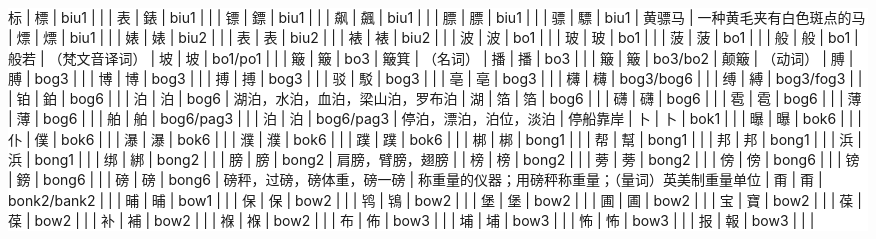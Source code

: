 标 | 標 | biu1 |  |  | 
表 | 錶 | biu1 |  |  | 
镖 | 鏢 | biu1 |  |  | 
飙 | 飆 | biu1 |  |  | 
膘 | 膘 | biu1 |  |  | 
骠 | 驃 | biu1 | 黄骠马 | 一种黄毛夹有白色斑点的马 | 
熛 | 熛 | biu1 |  |  | 
婊 | 婊 | biu2 |  |  | 
表 | 表 | biu2 |  |  | 
裱 | 裱 | biu2 |  |  | 
波 | 波 | bo1 |  |  | 
玻 | 玻 | bo1 |  |  | 
菠 | 菠 | bo1 |  |  | 
般 | 般 | bo1 | 般若 | （梵文音译词） | 
坡 | 坡 | bo1/po1 |  |  | 
簸 | 簸 | bo3 | 簸箕 | （名词） | 
播 | 播 | bo3 |  |  | 
簸 | 簸 | bo3/bo2 | 颠簸 | （动词） | 
膊 | 膊 | bog3 |  |  | 
博 | 博 | bog3 |  |  | 
搏 | 搏 | bog3 |  |  | 
驳 | 駁 | bog3 |  |  | 
亳 | 亳 | bog3 |  |  | 
欂 | 欂 | bog3/bog6 |  |  | 
缚 | 縛 | bog3/fog3 |  |  | 
铂 | 鉑 | bog6 |  |  | 
泊 | 泊 | bog6 | 湖泊，水泊，血泊，梁山泊，罗布泊 | 湖 | 
箔 | 箔 | bog6 |  |  | 
礴 | 礴 | bog6 |  |  | 
雹 | 雹 | bog6 |  |  | 
薄 | 薄 | bog6 |  |  | 
舶 | 舶 | bog6/pag3 |  |  | 
泊 | 泊 | bog6/pag3 | 停泊，漂泊，泊位，淡泊 | 停船靠岸 | 
卜 | 卜 | bok1 |  |  | 
曝 | 曝 | bok6 |  |  | 
仆 | 僕 | bok6 |  |  | 
瀑 | 瀑 | bok6 |  |  | 
濮 | 濮 | bok6 |  |  | 
蹼 | 蹼 | bok6 |  |  | 
梆 | 梆 | bong1 |  |  | 
帮 | 幫 | bong1 |  |  | 
邦 | 邦 | bong1 |  |  | 
浜 | 浜 | bong1 |  |  | 
绑 | 綁 | bong2 |  |  | 
膀 | 膀 | bong2 | 肩膀，臂膀，翅膀 |  | 
榜 | 榜 | bong2 |  |  | 
蒡 | 蒡 | bong2 |  |  | 
傍 | 傍 | bong6 |  |  | 
镑 | 鎊 | bong6 |  |  | 
磅 | 磅 | bong6 | 磅秤，过磅，磅体重，磅一磅 | 称重量的仪器；用磅秤称重量；（量词）英美制重量单位 | 
甭 | 甭 | bonk2/bank2 |  |  | 
晡 | 晡 | bow1 |  |  | 
保 | 保 | bow2 |  |  | 
鸨 | 鴇 | bow2 |  |  | 
堡 | 堡 | bow2 |  |  | 
圃 | 圃 | bow2 |  |  | 
宝 | 寶 | bow2 |  |  | 
葆 | 葆 | bow2 |  |  | 
补 | 補 | bow2 |  |  | 
褓 | 褓 | bow2 |  |  | 
布 | 佈 | bow3 |  |  | 
埔 | 埔 | bow3 |  |  | 
怖 | 怖 | bow3 |  |  | 
报 | 報 | bow3 |  |  | 